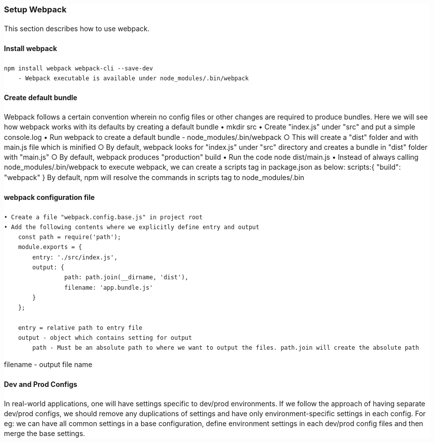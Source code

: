 ### Setup Webpack
This section describes how to use webpack.

#### Install webpack
```
npm install webpack webpack-cli --save-dev
	- Webpack executable is available under node_modules/.bin/webpack
```
#### Create default bundle
Webpack follows a certain convention wherein no config files or other changes are required to produce bundles. Here we will see how webpack works with its defaults by creating a default bundle
	• mkdir src
	• Create "index.js" under "src" and put a simple console.log
	• Run webpack to create a default bundle
	  -  node_modules/.bin/webpack
		○ This will create a "dist" folder and with main.js file which is minified
		○ By default, webpack looks for "index.js" under "src" directory and creates a bundle in "dist" folder with "main.js"
		○ By default, webpack produces "production" build
	• Run the code
		node dist/main.js
	• Instead of always calling node_modules/.bin/webpack to execute webpack, we can create a scripts tag in package.json as below:
	scripts:{
	    "build": "webpack"
	}
By default, npm will resolve the commands in scripts tag to node_modules/.bin

#### webpack configuration file
	• Create a file "webpack.config.base.js" in project root
	• Add the following contents where we explicitly define entry and output
		const path = require('path');
		module.exports = {
		    entry: './src/index.js',
		    output: {
		             path: path.join(__dirname, 'dist'),
		             filename: 'app.bundle.js'
		    }
		};
		
		entry = relative path to entry file
		output - object which contains setting for output
			path - Must be an absolute path to where we want to output the files. path.join will create the absolute path
filename - output file name

#### Dev and Prod Configs
In real-world applications, one will have settings specific to dev/prod environments. If we follow the approach of having separate dev/prod configs, we should remove any duplications of settings and have only environment-specific settings in each config. For eg: we can have all common settings in a base configuration, define environment settings in each dev/prod config files and then merge the base settings.
